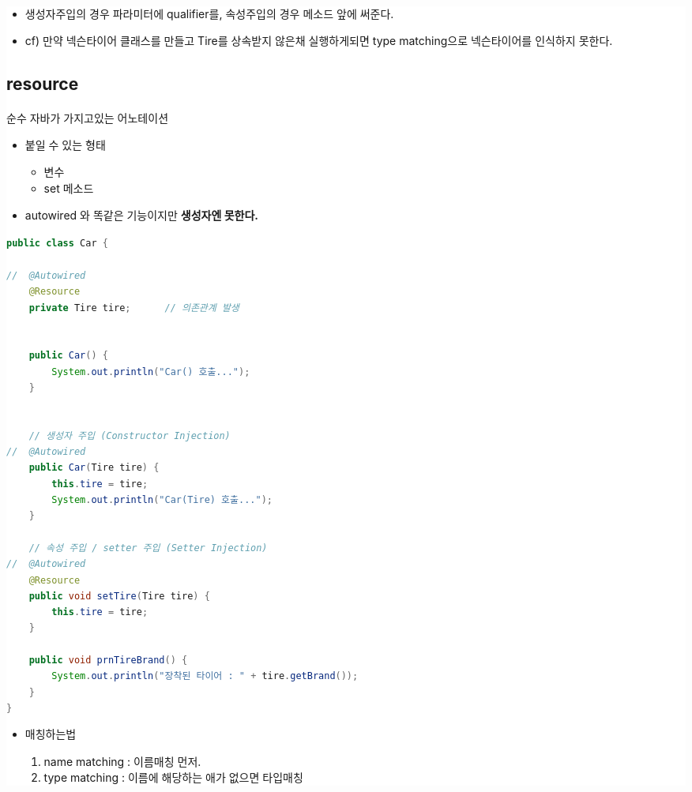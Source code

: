- 생성자주입의 경우 파라미터에 qualifier를, 속성주입의 경우 메소드 앞에 써준다.



- cf) 만약 넥슨타이어 클래스를 만들고  Tire를 상속받지 않은채 실행하게되면 type matching으로 넥슨타이어를 인식하지 못한다. 



## resource

순수 자바가 가지고있는 어노테이션

- 붙일 수 있는 형태
  - 변수
  - set 메소드 

- autowired 와 똑같은 기능이지만 **생성자엔 못한다.** 

```java
public class Car {

//	@Autowired
	@Resource
	private Tire tire;		// 의존관계 발생 
	
	
	public Car() {
		System.out.println("Car() 호출...");
	}
	
	
	// 생성자 주입 (Constructor Injection)
//	@Autowired
	public Car(Tire tire) {
		this.tire = tire;
		System.out.println("Car(Tire) 호출...");
	}
	
	// 속성 주입 / setter 주입 (Setter Injection)
//	@Autowired
	@Resource
	public void setTire(Tire tire) {
		this.tire = tire;
	}
	
	public void prnTireBrand() {
		System.out.println("장착된 타이어 : " + tire.getBrand());
	}
}
```



- 매칭하는법

  1. name matching : 이름매칭 먼저. 
  2. type matching : 이름에 해당하는 애가 없으면 타입매칭 

